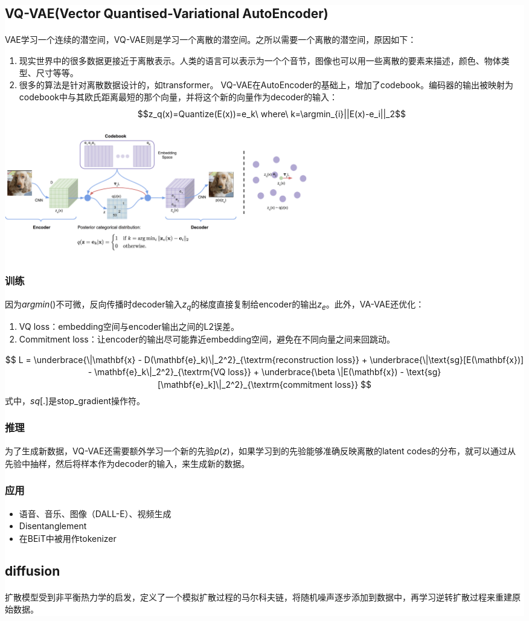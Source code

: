 ## VQ-VAE(Vector Quantised-Variational AutoEncoder)
VAE学习一个连续的潜空间，VQ-VAE则是学习一个离散的潜空间。之所以需要一个离散的潜空间，原因如下：
1. 现实世界中的很多数据更接近于离散表示。人类的语言可以表示为一个个音节，图像也可以用一些离散的要素来描述，颜色、物体类型、尺寸等等。
2. 很多的算法是针对离散数据设计的，如transformer。
VQ-VAE在AutoEncoder的基础上，增加了codebook。编码器的输出被映射为codebook中与其欧氏距离最短的那个向量，并将这个新的向量作为decoder的输入：
$$z_q(x)=Quantize(E(x))=e_k\ where\ k=\argmin_{i}||E(x)-e_i||_2$$

<img src="images/VQ-VAE.png" alt="VQ-VAE.png" width="500"/>

### 训练
因为$argmin()$不可微，反向传播时decoder输入$z_q$的梯度直接复制给encoder的输出$z_e$。此外，VA-VAE还优化：
1. VQ loss：embedding空间与encoder输出之间的L2误差。
2. Commitment loss：让encoder的输出尽可能靠近embedding空间，避免在不同向量之间来回跳动。

$$
L = \underbrace{\|\mathbf{x} - D(\mathbf{e}_k)\|_2^2}_{\textrm{reconstruction loss}} + 
\underbrace{\|\text{sg}[E(\mathbf{x})] - \mathbf{e}_k\|_2^2}_{\textrm{VQ loss}} + 
\underbrace{\beta \|E(\mathbf{x}) - \text{sg}[\mathbf{e}_k]\|_2^2}_{\textrm{commitment loss}}
$$
式中，$sq[.]$是stop_gradient操作符。

### 推理
为了生成新数据，VQ-VAE还需要额外学习一个新的先验$p(z)$，如果学习到的先验能够准确反映离散的latent codes的分布，就可以通过从先验中抽样，然后将样本作为decoder的输入，来生成新的数据。

### 应用
- 语音、音乐、图像（DALL-E）、视频生成
- Disentanglement
- 在BEiT中被用作tokenizer

## diffusion
扩散模型受到非平衡热力学的启发，定义了一个模拟扩散过程的马尔科夫链，将随机噪声逐步添加到数据中，再学习逆转扩散过程来重建原始数据。
